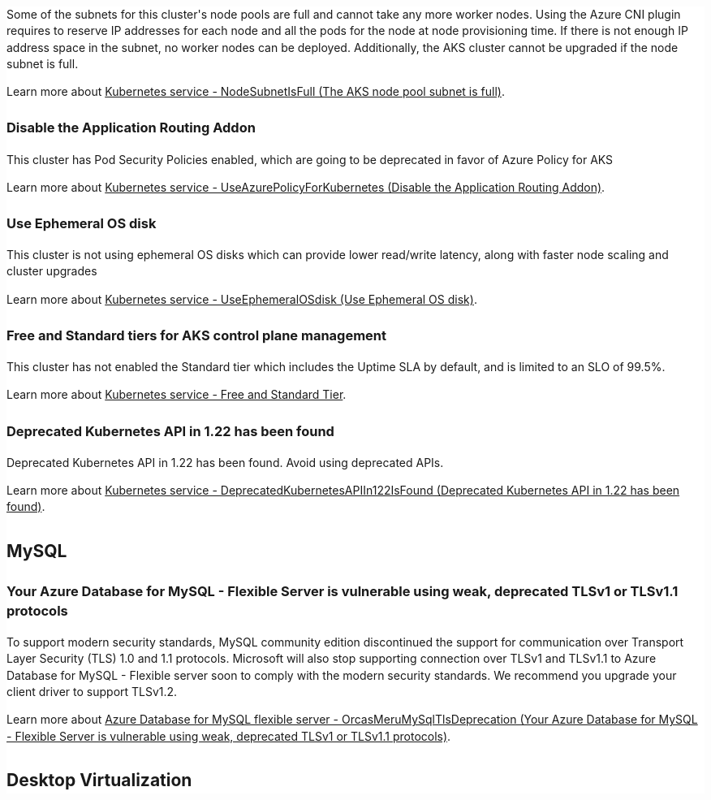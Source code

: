 Some of the subnets for this cluster's node pools are full and cannot take any more worker nodes. Using the Azure CNI plugin requires to reserve IP addresses for each node and all the pods for the node at node provisioning time. If there is not enough IP address space in the subnet, no worker nodes can be deployed. Additionally, the AKS cluster cannot be upgraded if the node subnet is full.

Learn more about [Kubernetes service - NodeSubnetIsFull (The AKS node pool subnet is full)](../aks/create-node-pools.md#add-a-node-pool-with-a-unique-subnet).

### Disable the Application Routing Addon

This cluster has Pod Security Policies enabled, which are going to be deprecated in favor of Azure Policy for AKS

Learn more about [Kubernetes service - UseAzurePolicyForKubernetes (Disable the Application Routing Addon)](/azure/aks/use-pod-security-on-azure-policy).

### Use Ephemeral OS disk

This cluster is not using ephemeral OS disks which can provide lower read/write latency, along with faster node scaling and cluster upgrades

Learn more about [Kubernetes service - UseEphemeralOSdisk (Use Ephemeral OS disk)](../aks/concepts-storage.md#ephemeral-os-disk).

### Free and Standard tiers for AKS control plane management

This cluster has not enabled the Standard tier which includes the Uptime SLA by default, and is limited to an SLO of 99.5%.

Learn more about [Kubernetes service - Free and Standard Tier](../aks/free-standard-pricing-tiers.md).

### Deprecated Kubernetes API in 1.22 has been found

Deprecated Kubernetes API in 1.22 has been found. Avoid using deprecated APIs.

Learn more about [Kubernetes service - DeprecatedKubernetesAPIIn122IsFound (Deprecated Kubernetes API in 1.22 has been found)](https://aka.ms/aks-deprecated-k8s-api-1.22).

## MySQL

### Your Azure Database for MySQL - Flexible Server is vulnerable using weak, deprecated TLSv1 or TLSv1.1 protocols

To support modern security standards, MySQL community edition discontinued the support for communication over Transport Layer Security (TLS) 1.0 and 1.1 protocols. Microsoft will also stop supporting connection over TLSv1 and TLSv1.1 to Azure Database for MySQL - Flexible server soon to comply with the modern security standards. We recommend you upgrade your client driver to support TLSv1.2.

Learn more about [Azure Database for MySQL flexible server - OrcasMeruMySqlTlsDeprecation (Your Azure Database for MySQL - Flexible Server is vulnerable using weak, deprecated TLSv1 or TLSv1.1 protocols)](https://aka.ms/encrypted_connection_deprecated_protocols).

## Desktop Virtualization
